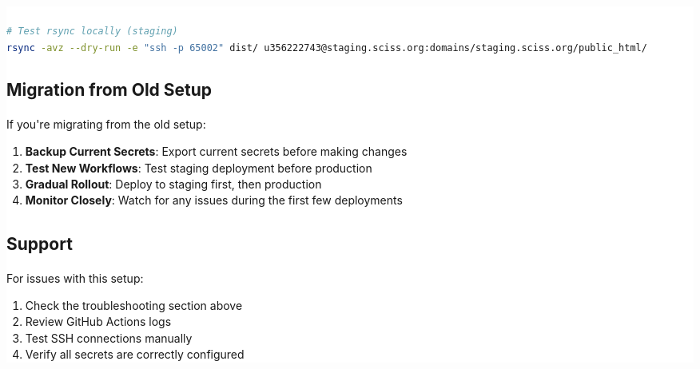 ```bash

# Test rsync locally (staging)
rsync -avz --dry-run -e "ssh -p 65002" dist/ u356222743@staging.sciss.org:domains/staging.sciss.org/public_html/
```

## Migration from Old Setup

If you're migrating from the old setup:

1. **Backup Current Secrets**: Export current secrets before making changes
2. **Test New Workflows**: Test staging deployment before production
3. **Gradual Rollout**: Deploy to staging first, then production
4. **Monitor Closely**: Watch for any issues during the first few deployments

## Support

For issues with this setup:

1. Check the troubleshooting section above
2. Review GitHub Actions logs
3. Test SSH connections manually
4. Verify all secrets are correctly configured

